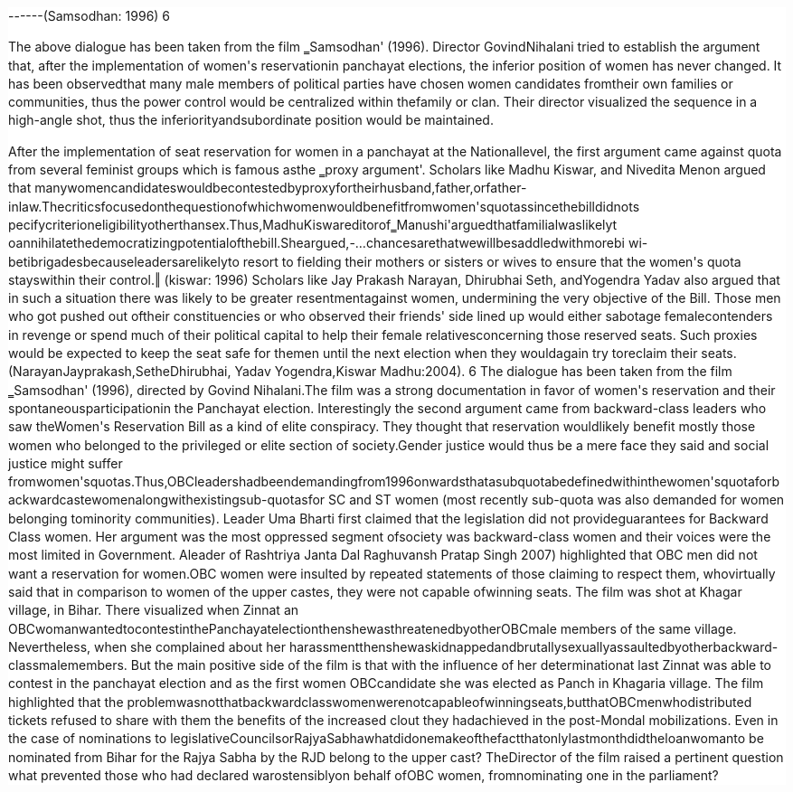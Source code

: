------(Samsodhan: 1996) 6

The above dialogue has been taken from the film ‗Samsodhan' (1996). Director GovindNihalani tried to establish the argument that, after the implementation of women's reservationin panchayat elections, the inferior position of women has never changed. It has been observedthat many male members of political parties have chosen women candidates fromtheir own families or communities, thus the power control would be centralized within thefamily or clan. Their director visualized the sequence in a high-angle shot, thus the inferiorityandsubordinate position would be maintained.

After the implementation of seat reservation for women in a panchayat at the Nationallevel, the first argument came against quota from several feminist groups which is famous asthe ‗proxy argument'. Scholars like Madhu Kiswar, and Nivedita Menon argued that manywomencandidateswouldbecontestedbyproxyfortheirhusband,father,orfather-inlaw.Thecriticsfocusedonthequestionofwhichwomenwouldbenefitfromwomen'squotassincethebilldidnots pecifycriterioneligibilityotherthansex.Thus,MadhuKiswareditorof‗Manushi'arguedthatfamilialwaslikelyt oannihilatethedemocratizingpotentialofthebill.Sheargued,-…chancesarethatwewillbesaddledwithmorebi wi-betibrigadesbecauseleadersarelikelyto resort to fielding their mothers or sisters or wives to ensure that the women's quota stayswithin their control.‖ (kiswar: 1996) Scholars like Jay Prakash Narayan, Dhirubhai Seth, andYogendra Yadav also argued that in such a situation there was likely to be greater resentmentagainst women, undermining the very objective of the Bill. Those men who got pushed out oftheir constituencies or who observed their friends' side lined up would either sabotage femalecontenders in revenge or spend much of their political capital to help their female relativesconcerning those reserved seats. Such proxies would be expected to keep the seat safe for themen until the next election when they wouldagain try toreclaim their seats. (NarayanJayprakash,SetheDhirubhai, Yadav Yogendra,Kiswar Madhu:2004). 6 The dialogue has been taken from the film ‗Samsodhan' (1996), directed by Govind Nihalani.The film was a strong documentation in favor of women's reservation and their spontaneousparticipationin the Panchayat election. Interestingly the second argument came from backward-class leaders who saw theWomen's Reservation Bill as a kind of elite conspiracy. They thought that reservation wouldlikely benefit mostly those women who belonged to the privileged or elite section of society.Gender justice would thus be a mere face they said and social justice might suffer fromwomen'squotas.Thus,OBCleadershadbeendemandingfrom1996onwardsthatasubquotabedefinedwithinthewomen'squotaforbackwardcastewomenalongwithexistingsub-quotasfor SC and ST women (most recently sub-quota was also demanded for women belonging tominority communities). Leader Uma Bharti first claimed that the legislation did not provideguarantees for Backward Class women. Her argument was the most oppressed segment ofsociety was backward-class women and their voices were the most limited in Government. Aleader of Rashtriya Janta Dal Raghuvansh Pratap Singh  2007) highlighted that OBC men did not want a reservation for women.OBC women were insulted by repeated statements of those claiming to respect them, whovirtually said that in comparison to women of the upper castes, they were not capable ofwinning seats. The film was shot at Khagar village, in Bihar. There visualized when Zinnat an OBCwomanwantedtocontestinthePanchayatelectionthenshewasthreatenedbyotherOBCmale members of the same village. Nevertheless, when she complained about her harassmentthenshewaskidnappedandbrutallysexuallyassaultedbyotherbackward-classmalemembers. But the main positive side of the film is that with the influence of her determinationat last Zinnat was able to contest in the panchayat election and as the first women OBCcandidate she was elected as Panch in Khagaria village. The film highlighted that the problemwasnotthatbackwardclasswomenwerenotcapableofwinningseats,butthatOBCmenwhodistributed tickets refused to share with them the benefits of the increased clout they hadachieved in the post-Mondal mobilizations. Even in the case of nominations to legislativeCouncilsorRajyaSabhawhatdidonemakeofthefactthatonlylastmonthdidtheloanwomanto be nominated from Bihar for the Rajya Sabha by the RJD belong to the upper cast? TheDirector of the film raised a pertinent question what prevented those who had declared warostensiblyon behalf ofOBC women, fromnominating one in the parliament?

